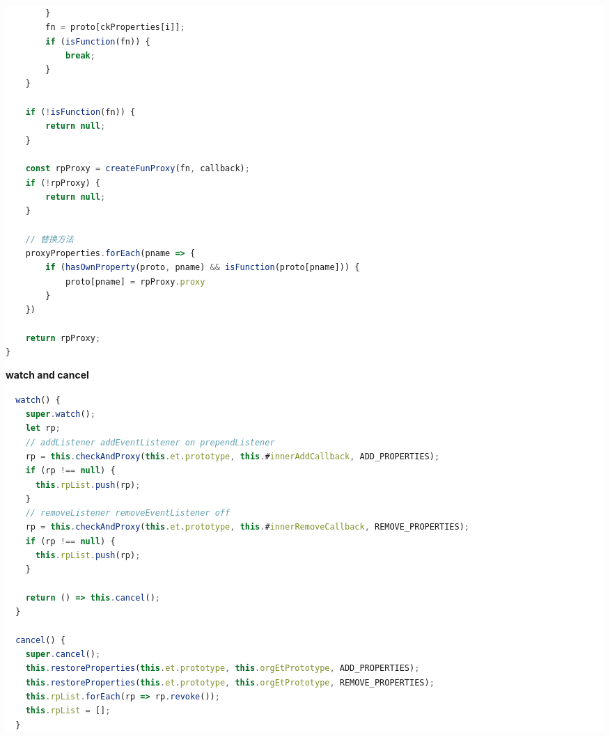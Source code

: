```ts
        }
        fn = proto[ckProperties[i]];
        if (isFunction(fn)) {
            break;
        }
    }

    if (!isFunction(fn)) {
        return null;
    }

    const rpProxy = createFunProxy(fn, callback);
    if (!rpProxy) {
        return null;
    }

    // 替换方法
    proxyProperties.forEach(pname => {
        if (hasOwnProperty(proto, pname) && isFunction(proto[pname])) {
            proto[pname] = rpProxy.proxy
        }
    })

    return rpProxy;
}
```

**watch and cancel**

```ts
  watch() {
    super.watch();
    let rp;
    // addListener addEventListener on prependListener
    rp = this.checkAndProxy(this.et.prototype, this.#innerAddCallback, ADD_PROPERTIES);
    if (rp !== null) {
      this.rpList.push(rp);
    }
    // removeListener removeEventListener off
    rp = this.checkAndProxy(this.et.prototype, this.#innerRemoveCallback, REMOVE_PROPERTIES);
    if (rp !== null) {
      this.rpList.push(rp);
    }

    return () => this.cancel();
  }

  cancel() {
    super.cancel();
    this.restoreProperties(this.et.prototype, this.orgEtPrototype, ADD_PROPERTIES);
    this.restoreProperties(this.et.prototype, this.orgEtPrototype, REMOVE_PROPERTIES);
    this.rpList.forEach(rp => rp.revoke());
    this.rpList = [];
  }
```

